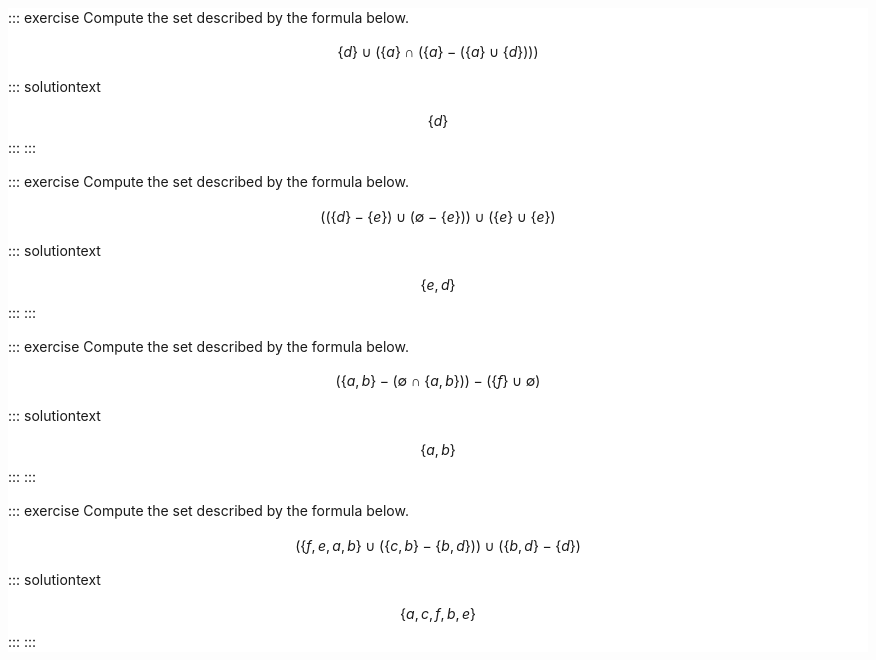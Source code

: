 ::: exercise
Compute the set described by the formula below.

$$
\{d\} \cup (\{a\} \cap (\{a\} - (\{a\} \cup \{d\})))
$$

::: solutiontext

$$
\{d\}
$$
:::
:::

::: exercise
Compute the set described by the formula below.

$$
((\{d\} - \{e\}) \cup (\emptyset - \{e\})) \cup (\{e\} \cup \{e\})
$$

::: solutiontext

$$
\{e, d\}
$$
:::
:::

::: exercise
Compute the set described by the formula below.

$$
(\{a, b\} - (\emptyset \cap \{a, b\})) - (\{f\} \cup \emptyset)
$$

::: solutiontext

$$
\{a, b\}
$$
:::
:::

::: exercise
Compute the set described by the formula below.

$$
(\{f, e, a, b\} \cup (\{c, b\} - \{b, d\})) \cup (\{b, d\} - \{d\})
$$

::: solutiontext

$$
\{a, c, f, b, e\}
$$
:::
:::
